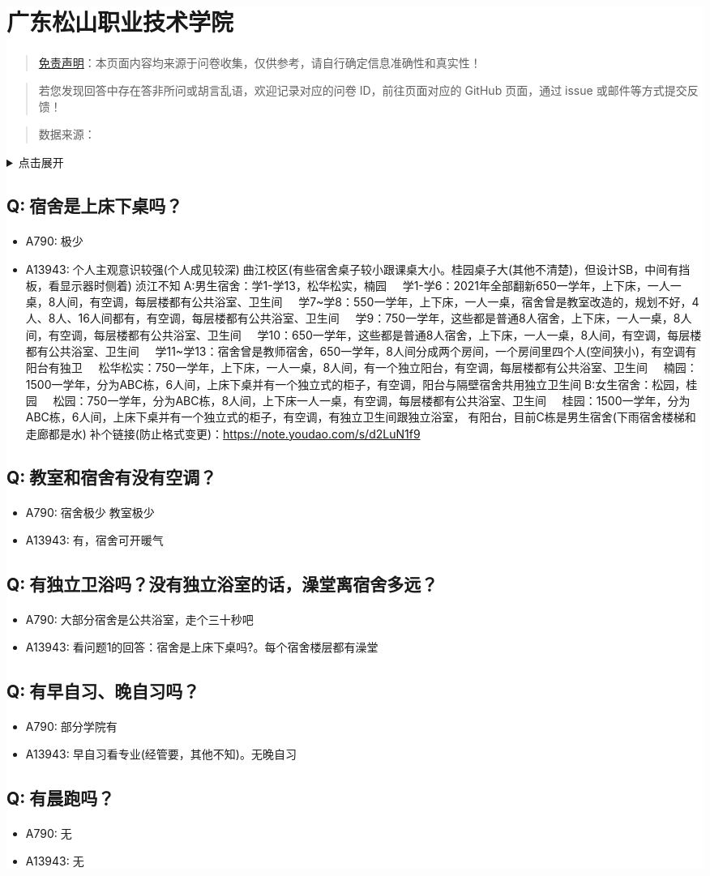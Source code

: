 # 广东松山职业技术学院

> [免责声明](https://colleges.chat/#_3)：本页面内容均来源于问卷收集，仅供参考，请自行确定信息准确性和真实性！

> 若您发现回答中存在答非所问或胡言乱语，欢迎记录对应的问卷 ID，前往页面对应的 GitHub 页面，通过 issue 或邮件等方式提交反馈！

> 数据来源：

<details><summary>点击展开</summary></details>

## Q: 宿舍是上床下桌吗？

- A790: 极少

- A13943: 个人主观意识较强(个人成见较深)
曲江校区(有些宿舍桌子较小跟课桌大小。桂园桌子大(其他不清楚)，但设计SB，中间有挡板，看显示器时侧着)
浈江不知
A:男生宿舍：学1-学13，松华松实，楠园
    学1-学6：2021年全部翻新650一学年，上下床，一人一桌，8人间，有空调，每层楼都有公共浴室、卫生间
    学7\~学8：550一学年，上下床，一人一桌，宿舍曾是教室改造的，规划不好，4人、8人、16人间都有，有空调，每层楼都有公共浴室、卫生间
    学9：750一学年，这些都是普通8人宿舍，上下床，一人一桌，8人间，有空调，每层楼都有公共浴室、卫生间
    学10：650一学年，这些都是普通8人宿舍，上下床，一人一桌，8人间，有空调，每层楼都有公共浴室、卫生间
    学11\~学13：宿舍曾是教师宿舍，650一学年，8人间分成两个房间，一个房间里四个人(空间狭小)，有空调有阳台有独卫
    松华松实：750一学年，上下床，一人一桌，8人间，有一个独立阳台，有空调，每层楼都有公共浴室、卫生间
    楠园：1500一学年，分为ABC栋，6人间，上床下桌并有一个独立式的柜子，有空调，阳台与隔壁宿舍共用独立卫生间
B:女生宿舍：松园，桂园
    松园：750一学年，分为ABC栋，8人间，上下床一人一桌，有空调，每层楼都有公共浴室、卫生间
    桂园：1500一学年，分为ABC栋，6人间，上床下桌并有一个独立式的柜子，有空调，有独立卫生间跟独立浴室， 有阳台，目前C栋是男生宿舍(下雨宿舍楼梯和走廊都是水)
补个链接(防止格式变更)：https://note.youdao.com/s/d2LuN1f9

## Q: 教室和宿舍有没有空调？

- A790: 宿舍极少 教室极少

- A13943: 有，宿舍可开暖气

## Q: 有独立卫浴吗？没有独立浴室的话，澡堂离宿舍多远？

- A790: 大部分宿舍是公共浴室，走个三十秒吧

- A13943: 看问题1的回答：宿舍是上床下桌吗?。每个宿舍楼层都有澡堂

## Q: 有早自习、晚自习吗？

- A790: 部分学院有

- A13943: 早自习看专业(经管要，其他不知)。无晚自习

## Q: 有晨跑吗？

- A790: 无

- A13943: 无

